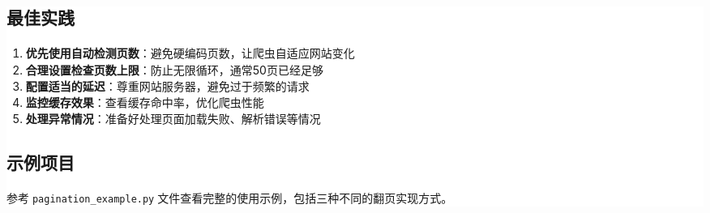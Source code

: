 ## 最佳实践

1. **优先使用自动检测页数**：避免硬编码页数，让爬虫自适应网站变化
2. **合理设置检查页数上限**：防止无限循环，通常50页已经足够
3. **配置适当的延迟**：尊重网站服务器，避免过于频繁的请求
4. **监控缓存效果**：查看缓存命中率，优化爬虫性能
5. **处理异常情况**：准备好处理页面加载失败、解析错误等情况

## 示例项目

参考 `pagination_example.py` 文件查看完整的使用示例，包括三种不同的翻页实现方式。
